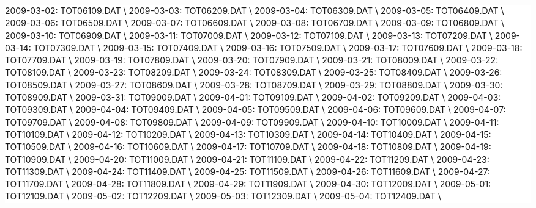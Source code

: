 2009-03-02: TOT06109.DAT \\
2009-03-03: TOT06209.DAT \\
2009-03-04: TOT06309.DAT \\
2009-03-05: TOT06409.DAT \\
2009-03-06: TOT06509.DAT \\
2009-03-07: TOT06609.DAT \\
2009-03-08: TOT06709.DAT \\
2009-03-09: TOT06809.DAT \\
2009-03-10: TOT06909.DAT \\
2009-03-11: TOT07009.DAT \\
2009-03-12: TOT07109.DAT \\
2009-03-13: TOT07209.DAT \\
2009-03-14: TOT07309.DAT \\
2009-03-15: TOT07409.DAT \\
2009-03-16: TOT07509.DAT \\
2009-03-17: TOT07609.DAT \\
2009-03-18: TOT07709.DAT \\
2009-03-19: TOT07809.DAT \\
2009-03-20: TOT07909.DAT \\
2009-03-21: TOT08009.DAT \\
2009-03-22: TOT08109.DAT \\
2009-03-23: TOT08209.DAT \\
2009-03-24: TOT08309.DAT \\
2009-03-25: TOT08409.DAT \\
2009-03-26: TOT08509.DAT \\
2009-03-27: TOT08609.DAT \\
2009-03-28: TOT08709.DAT \\
2009-03-29: TOT08809.DAT \\
2009-03-30: TOT08909.DAT \\
2009-03-31: TOT09009.DAT \\
2009-04-01: TOT09109.DAT \\
2009-04-02: TOT09209.DAT \\
2009-04-03: TOT09309.DAT \\
2009-04-04: TOT09409.DAT \\
2009-04-05: TOT09509.DAT \\
2009-04-06: TOT09609.DAT \\
2009-04-07: TOT09709.DAT \\
2009-04-08: TOT09809.DAT \\
2009-04-09: TOT09909.DAT \\
2009-04-10: TOT10009.DAT \\
2009-04-11: TOT10109.DAT \\
2009-04-12: TOT10209.DAT \\
2009-04-13: TOT10309.DAT \\
2009-04-14: TOT10409.DAT \\
2009-04-15: TOT10509.DAT \\
2009-04-16: TOT10609.DAT \\
2009-04-17: TOT10709.DAT \\
2009-04-18: TOT10809.DAT \\
2009-04-19: TOT10909.DAT \\
2009-04-20: TOT11009.DAT \\
2009-04-21: TOT11109.DAT \\
2009-04-22: TOT11209.DAT \\
2009-04-23: TOT11309.DAT \\
2009-04-24: TOT11409.DAT \\
2009-04-25: TOT11509.DAT \\
2009-04-26: TOT11609.DAT \\
2009-04-27: TOT11709.DAT \\
2009-04-28: TOT11809.DAT \\
2009-04-29: TOT11909.DAT \\
2009-04-30: TOT12009.DAT \\
2009-05-01: TOT12109.DAT \\
2009-05-02: TOT12209.DAT \\
2009-05-03: TOT12309.DAT \\
2009-05-04: TOT12409.DAT \\